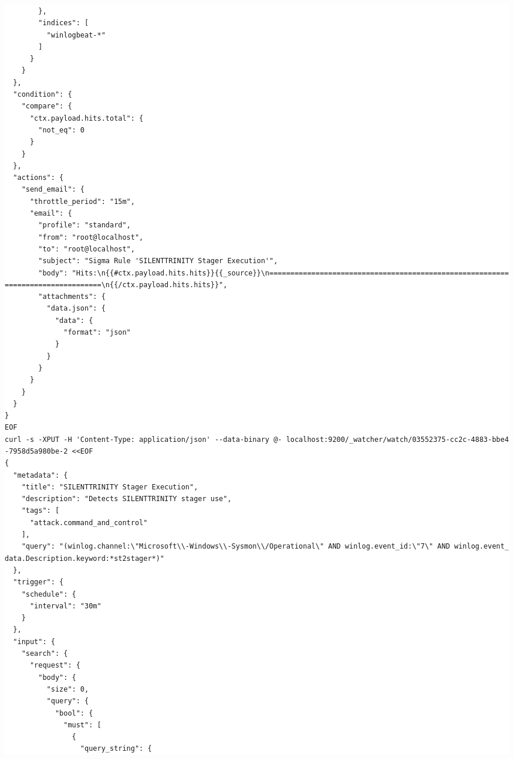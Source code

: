 ```
        },
        "indices": [
          "winlogbeat-*"
        ]
      }
    }
  },
  "condition": {
    "compare": {
      "ctx.payload.hits.total": {
        "not_eq": 0
      }
    }
  },
  "actions": {
    "send_email": {
      "throttle_period": "15m",
      "email": {
        "profile": "standard",
        "from": "root@localhost",
        "to": "root@localhost",
        "subject": "Sigma Rule 'SILENTTRINITY Stager Execution'",
        "body": "Hits:\n{{#ctx.payload.hits.hits}}{{_source}}\n================================================================================\n{{/ctx.payload.hits.hits}}",
        "attachments": {
          "data.json": {
            "data": {
              "format": "json"
            }
          }
        }
      }
    }
  }
}
EOF
curl -s -XPUT -H 'Content-Type: application/json' --data-binary @- localhost:9200/_watcher/watch/03552375-cc2c-4883-bbe4-7958d5a980be-2 <<EOF
{
  "metadata": {
    "title": "SILENTTRINITY Stager Execution",
    "description": "Detects SILENTTRINITY stager use",
    "tags": [
      "attack.command_and_control"
    ],
    "query": "(winlog.channel:\"Microsoft\\-Windows\\-Sysmon\\/Operational\" AND winlog.event_id:\"7\" AND winlog.event_data.Description.keyword:*st2stager*)"
  },
  "trigger": {
    "schedule": {
      "interval": "30m"
    }
  },
  "input": {
    "search": {
      "request": {
        "body": {
          "size": 0,
          "query": {
            "bool": {
              "must": [
                {
                  "query_string": {
```